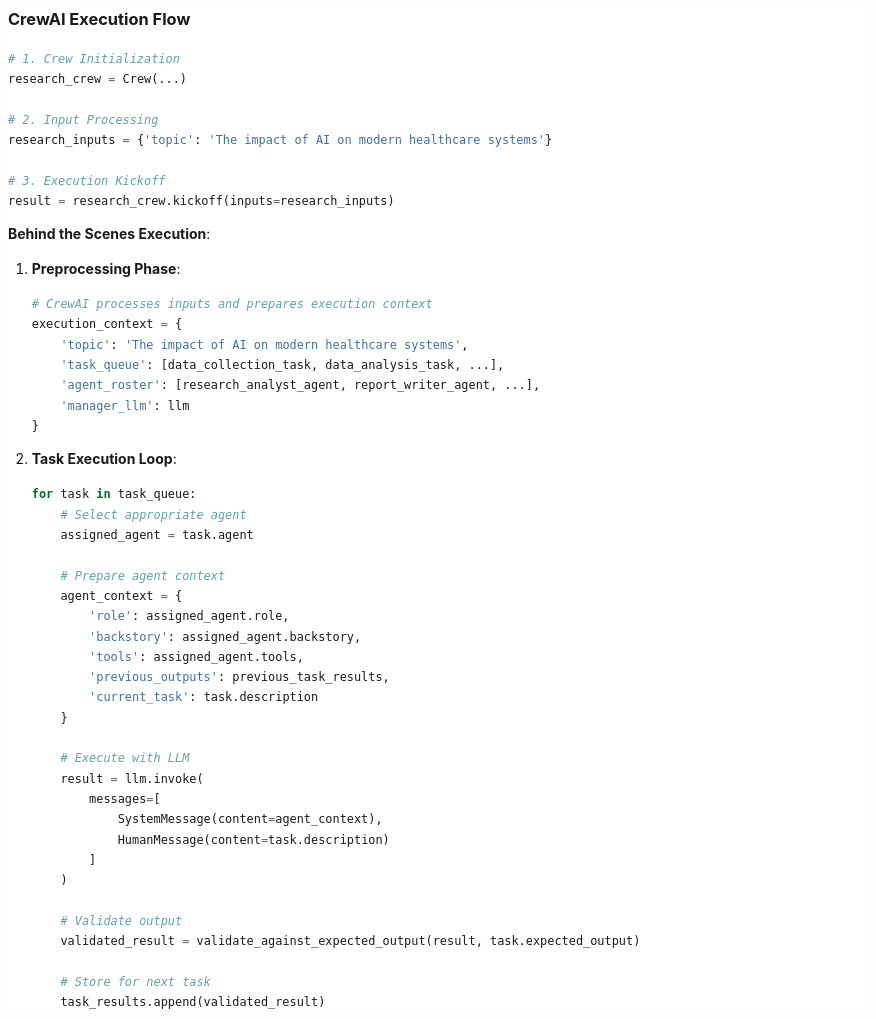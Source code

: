 ### CrewAI Execution Flow

```python
# 1. Crew Initialization
research_crew = Crew(...)

# 2. Input Processing
research_inputs = {'topic': 'The impact of AI on modern healthcare systems'}

# 3. Execution Kickoff
result = research_crew.kickoff(inputs=research_inputs)
```

**Behind the Scenes Execution**:

1. **Preprocessing Phase**:
   ```python
   # CrewAI processes inputs and prepares execution context
   execution_context = {
       'topic': 'The impact of AI on modern healthcare systems',
       'task_queue': [data_collection_task, data_analysis_task, ...],
       'agent_roster': [research_analyst_agent, report_writer_agent, ...],
       'manager_llm': llm
   }
   ```

2. **Task Execution Loop**:
   ```python
   for task in task_queue:
       # Select appropriate agent
       assigned_agent = task.agent
       
       # Prepare agent context
       agent_context = {
           'role': assigned_agent.role,
           'backstory': assigned_agent.backstory,
           'tools': assigned_agent.tools,
           'previous_outputs': previous_task_results,
           'current_task': task.description
       }
       
       # Execute with LLM
       result = llm.invoke(
           messages=[
               SystemMessage(content=agent_context),
               HumanMessage(content=task.description)
           ]
       )
       
       # Validate output
       validated_result = validate_against_expected_output(result, task.expected_output)
       
       # Store for next task
       task_results.append(validated_result)
   ```
